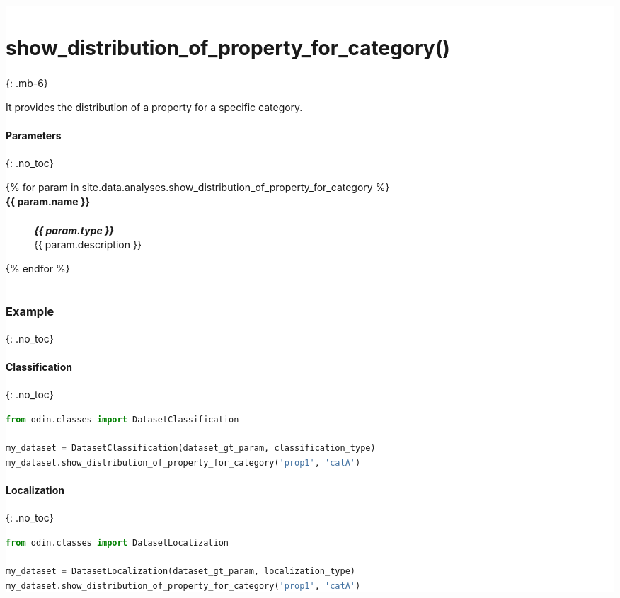 <hr>

# show_distribution_of_property_for_category()
{: .mb-6}

It provides the distribution of a property for a specific category.


#### Parameters
{: .no_toc}
<dl>
  {% for param in site.data.analyses.show_distribution_of_property_for_category %}

  <dt><strong>{{ param.name }}</strong></dt>
  <dd><br><b><i>{{ param.type }}</i></b></dd><dd>{{ param.description }}</dd>

  {% endfor %}
</dl>

<hr>

### Example
{: .no_toc}
#### Classification
{: .no_toc}
```py
from odin.classes import DatasetClassification

my_dataset = DatasetClassification(dataset_gt_param, classification_type)
my_dataset.show_distribution_of_property_for_category('prop1', 'catA')
```
#### Localization
{: .no_toc}
```py
from odin.classes import DatasetLocalization

my_dataset = DatasetLocalization(dataset_gt_param, localization_type)
my_dataset.show_distribution_of_property_for_category('prop1', 'catA')
```
